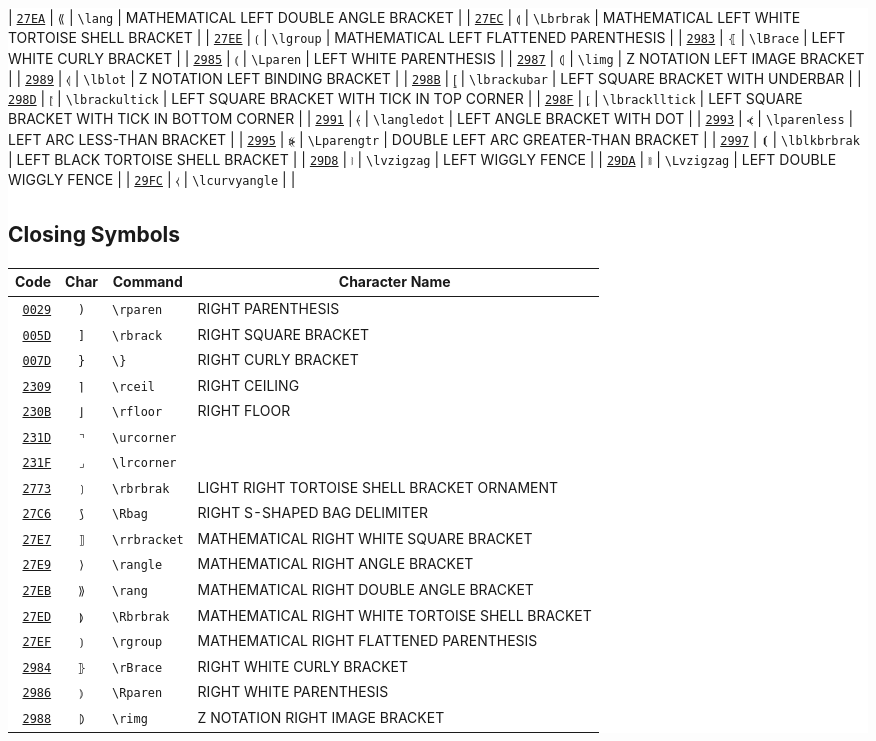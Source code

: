 | [`27EA`](https://decodeunicode.org/U+27EA) | `⟪` | `\lang` | MATHEMATICAL LEFT DOUBLE ANGLE BRACKET |
| [`27EC`](https://decodeunicode.org/U+27EC) | `⟬` | `\Lbrbrak` | MATHEMATICAL LEFT WHITE TORTOISE SHELL BRACKET |
| [`27EE`](https://decodeunicode.org/U+27EE) | `⟮` | `\lgroup` | MATHEMATICAL LEFT FLATTENED PARENTHESIS |
| [`2983`](https://decodeunicode.org/U+2983) | `⦃` | `\lBrace` | LEFT WHITE CURLY BRACKET |
| [`2985`](https://decodeunicode.org/U+2985) | `⦅` | `\Lparen` | LEFT WHITE PARENTHESIS |
| [`2987`](https://decodeunicode.org/U+2987) | `⦇` | `\limg` | Z NOTATION LEFT IMAGE BRACKET |
| [`2989`](https://decodeunicode.org/U+2989) | `⦉` | `\lblot` | Z NOTATION LEFT BINDING BRACKET |
| [`298B`](https://decodeunicode.org/U+298B) | `⦋` | `\lbrackubar` | LEFT SQUARE BRACKET WITH UNDERBAR |
| [`298D`](https://decodeunicode.org/U+298D) | `⦍` | `\lbrackultick` | LEFT SQUARE BRACKET WITH TICK IN TOP CORNER |
| [`298F`](https://decodeunicode.org/U+298F) | `⦏` | `\lbracklltick` | LEFT SQUARE BRACKET WITH TICK IN BOTTOM CORNER |
| [`2991`](https://decodeunicode.org/U+2991) | `⦑` | `\langledot` | LEFT ANGLE BRACKET WITH DOT |
| [`2993`](https://decodeunicode.org/U+2993) | `⦓` | `\lparenless` | LEFT ARC LESS-THAN BRACKET |
| [`2995`](https://decodeunicode.org/U+2995) | `⦕` | `\Lparengtr` | DOUBLE LEFT ARC GREATER-THAN BRACKET |
| [`2997`](https://decodeunicode.org/U+2997) | `⦗` | `\lblkbrbrak` | LEFT BLACK TORTOISE SHELL BRACKET |
| [`29D8`](https://decodeunicode.org/U+29D8) | `⧘` | `\lvzigzag` | LEFT WIGGLY FENCE |
| [`29DA`](https://decodeunicode.org/U+29DA) | `⧚` | `\Lvzigzag` | LEFT DOUBLE WIGGLY FENCE |
| [`29FC`](https://decodeunicode.org/U+29FC) | `⧼` | `\lcurvyangle` |  |

## Closing Symbols

| Code | Char | Command | Character Name |
| ---:|:---:| --- | --- |
| [`0029`](https://decodeunicode.org/U+0029) | `)` | `\rparen` | RIGHT PARENTHESIS |
| [`005D`](https://decodeunicode.org/U+005D) | `]` | `\rbrack` | RIGHT SQUARE BRACKET |
| [`007D`](https://decodeunicode.org/U+007D) | `}` | `\}` | RIGHT CURLY BRACKET |
| [`2309`](https://decodeunicode.org/U+2309) | `⌉` | `\rceil` | RIGHT CEILING |
| [`230B`](https://decodeunicode.org/U+230B) | `⌋` | `\rfloor` | RIGHT FLOOR |
| [`231D`](https://decodeunicode.org/U+231D) | `⌝` | `\urcorner` |  |
| [`231F`](https://decodeunicode.org/U+231F) | `⌟` | `\lrcorner` |  |
| [`2773`](https://decodeunicode.org/U+2773) | `❳` | `\rbrbrak` | LIGHT RIGHT TORTOISE SHELL BRACKET ORNAMENT |
| [`27C6`](https://decodeunicode.org/U+27C6) | `⟆` | `\Rbag` | RIGHT S-SHAPED BAG DELIMITER |
| [`27E7`](https://decodeunicode.org/U+27E7) | `⟧` | `\rrbracket` | MATHEMATICAL RIGHT WHITE SQUARE BRACKET |
| [`27E9`](https://decodeunicode.org/U+27E9) | `⟩` | `\rangle` | MATHEMATICAL RIGHT ANGLE BRACKET |
| [`27EB`](https://decodeunicode.org/U+27EB) | `⟫` | `\rang` | MATHEMATICAL RIGHT DOUBLE ANGLE BRACKET |
| [`27ED`](https://decodeunicode.org/U+27ED) | `⟭` | `\Rbrbrak` | MATHEMATICAL RIGHT WHITE TORTOISE SHELL BRACKET |
| [`27EF`](https://decodeunicode.org/U+27EF) | `⟯` | `\rgroup` | MATHEMATICAL RIGHT FLATTENED PARENTHESIS |
| [`2984`](https://decodeunicode.org/U+2984) | `⦄` | `\rBrace` | RIGHT WHITE CURLY BRACKET |
| [`2986`](https://decodeunicode.org/U+2986) | `⦆` | `\Rparen` | RIGHT WHITE PARENTHESIS |
| [`2988`](https://decodeunicode.org/U+2988) | `⦈` | `\rimg` | Z NOTATION RIGHT IMAGE BRACKET |